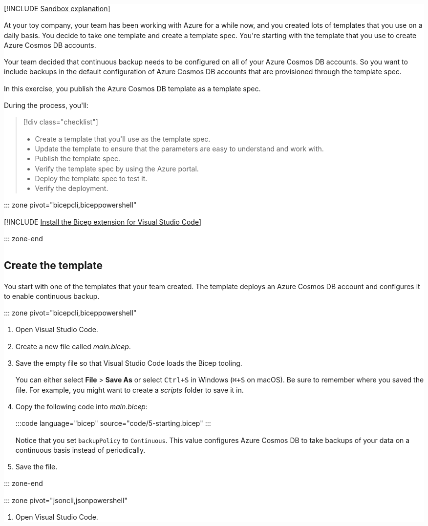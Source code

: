 [!INCLUDE [Sandbox explanation](../../includes/azure-template-exercise-sandbox-subscription.md)]

At your toy company, your team has been working with Azure for a while now, and you created lots of templates that you use on a daily basis. You decide to take one template and create a template spec. You're starting with the template that you use to create Azure Cosmos DB accounts.

Your team decided that continuous backup needs to be configured on all of your Azure Cosmos DB accounts. So you want to include backups in the default configuration of Azure Cosmos DB accounts that are provisioned through the template spec.

In this exercise, you publish the Azure Cosmos DB template as a template spec.

During the process, you'll:

> [!div class="checklist"]
> * Create a template that you'll use as the template spec.
> * Update the template to ensure that the parameters are easy to understand and work with.
> * Publish the template spec.
> * Verify the template spec by using the Azure portal.
> * Deploy the template spec to test it.
> * Verify the deployment.

::: zone pivot="bicepcli,biceppowershell"

[!INCLUDE [Install the Bicep extension for Visual Studio Code](../../includes/azure-template-bicep-exercise-vscode-extension.md)]

::: zone-end

## Create the template

You start with one of the templates that your team created. The template deploys an Azure Cosmos DB account and configures it to enable continuous backup.

::: zone pivot="bicepcli,biceppowershell"

1. Open Visual Studio Code.

1. Create a new file called *main.bicep*.

1. Save the empty file so that Visual Studio Code loads the Bicep tooling.

   You can either select **File** > **Save As** or select <kbd>Ctrl+S</kbd> in Windows (<kbd>⌘+S</kbd> on macOS). Be sure to remember where you saved the file. For example, you might want to create a *scripts* folder to save it in.

1. Copy the following code into *main.bicep*:

   :::code language="bicep" source="code/5-starting.bicep" :::

   Notice that you set `backupPolicy` to `Continuous`. This value configures Azure Cosmos DB to take backups of your data on a continuous basis instead of periodically.

1. Save the file.

::: zone-end

::: zone pivot="jsoncli,jsonpowershell"

1. Open Visual Studio Code.
